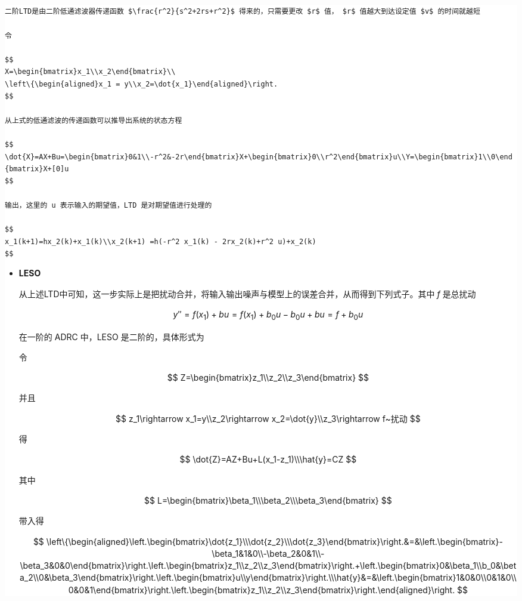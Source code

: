     二阶LTD是由二阶低通滤波器传递函数 $\frac{r^2}{s^2+2rs+r^2}$ 得来的，只需要更改 $r$ 值， $r$ 值越大到达设定值 $v$ 的时间就越短
    
    令
    
    $$
    X=\begin{bmatrix}x_1\\x_2\end{bmatrix}\\
    \left\{\begin{aligned}x_1 = y\\x_2=\dot{x_1}\end{aligned}\right.
    $$
    
    从上式的低通滤波的传递函数可以推导出系统的状态方程
    
    $$
    \dot{X}=AX+Bu=\begin{bmatrix}0&1\\-r^2&-2r\end{bmatrix}X+\begin{bmatrix}0\\r^2\end{bmatrix}u\\Y=\begin{bmatrix}1\\0\end{bmatrix}X+[0]u
    $$
    
    输出，这里的 u 表示输入的期望值，LTD 是对期望值进行处理的
    
    $$
    x_1(k+1)=hx_2(k)+x_1(k)\\x_2(k+1) =h(-r^2 x_1(k) - 2rx_2(k)+r^2 u)+x_2(k)
    $$
    
- **LESO**
    
    从上述LTD中可知，这一步实际上是把扰动合并，将输入输出噪声与模型上的误差合并，从而得到下列式子。其中 $f$ 是总扰动
    
    $$
    y''=f(x_1)+bu= f(x_1) + b_0u - b_0u + bu=f+b_0u
    $$
    
    在一阶的 ADRC 中，LESO 是二阶的，具体形式为
    
    令
    
    $$
    Z=\begin{bmatrix}z_1\\z_2\\z_3\end{bmatrix}
    $$
    
    并且
    
    $$
    z_1\rightarrow x_1=y\\z_2\rightarrow x_2=\dot{y}\\z_3\rightarrow f~扰动
    $$
    
    得
    
    $$
    \dot{Z}=AZ+Bu+L(x_1-z_1)\\\hat{y}=CZ
    $$
    
    其中
    
    $$
    L=\begin{bmatrix}\beta_1\\\beta_2\\\beta_3\end{bmatrix}
    $$
    
    带入得
    
    $$
    \left\{\begin{aligned}\left.\begin{bmatrix}\dot{z_1}\\\dot{z_2}\\\dot{z_3}\end{bmatrix}\right.&=&\left.\begin{bmatrix}-\beta_1&1&0\\-\beta_2&0&1\\-\beta_3&0&0\end{bmatrix}\right.\left.\begin{bmatrix}z_1\\z_2\\z_3\end{bmatrix}\right.+\left.\begin{bmatrix}0&\beta_1\\b_0&\beta_2\\0&\beta_3\end{bmatrix}\right.\left.\begin{bmatrix}u\\y\end{bmatrix}\right.\\\hat{y}&=&\left.\begin{bmatrix}1&0&0\\0&1&0\\0&0&1\end{bmatrix}\right.\left.\begin{bmatrix}z_1\\z_2\\z_3\end{bmatrix}\right.\end{aligned}\right.
    $$
    
